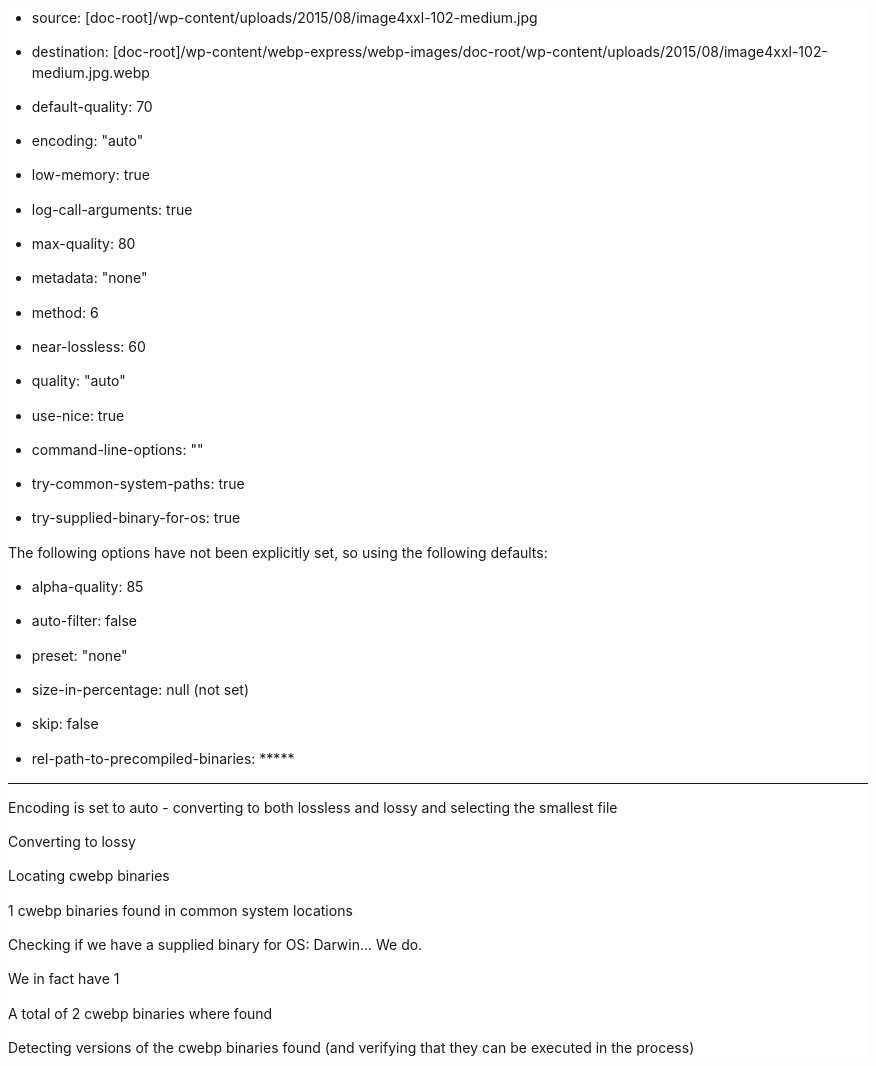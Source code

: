 - source: [doc-root]/wp-content/uploads/2015/08/image4xxl-102-medium.jpg

- destination: [doc-root]/wp-content/webp-express/webp-images/doc-root/wp-content/uploads/2015/08/image4xxl-102-medium.jpg.webp

- default-quality: 70

- encoding: "auto"

- low-memory: true

- log-call-arguments: true

- max-quality: 80

- metadata: "none"

- method: 6

- near-lossless: 60

- quality: "auto"

- use-nice: true

- command-line-options: ""

- try-common-system-paths: true

- try-supplied-binary-for-os: true


The following options have not been explicitly set, so using the following defaults:

- alpha-quality: 85

- auto-filter: false

- preset: "none"

- size-in-percentage: null (not set)

- skip: false

- rel-path-to-precompiled-binaries: *****

------------


Encoding is set to auto - converting to both lossless and lossy and selecting the smallest file


Converting to lossy

Locating cwebp binaries

1 cwebp binaries found in common system locations

Checking if we have a supplied binary for OS: Darwin... We do.

We in fact have 1

A total of 2 cwebp binaries where found

Detecting versions of the cwebp binaries found (and verifying that they can be executed in the process)
